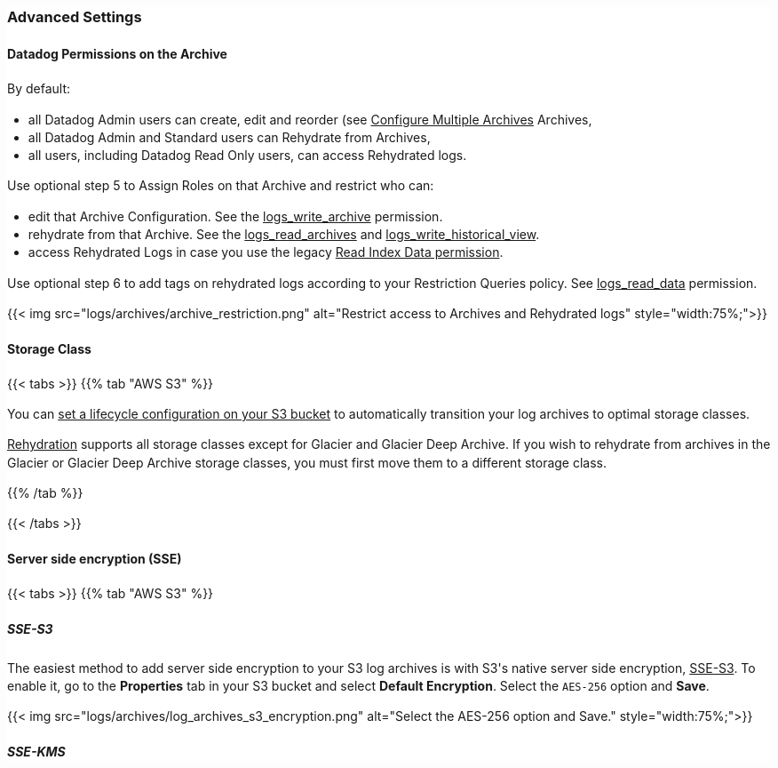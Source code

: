### Advanced Settings

#### Datadog Permissions on the Archive

By default:

* all Datadog Admin users can create, edit and reorder (see [Configure Multiple Archives](#configure-multiple-archives) Archives,
* all Datadog Admin and Standard users can Rehydrate from Archives,
* all users, including Datadog Read Only users, can access Rehydrated logs.

Use optional step 5 to Assign Roles on that Archive and restrict who can: 

* edit that Archive Configuration. See the [logs_write_archive][4] permission.
* rehydrate from that Archive. See the [logs_read_archives][5] and [logs_write_historical_view][6].
* access Rehydrated Logs in case you use the legacy [Read Index Data permission][7].

Use optional step 6 to add tags on rehydrated logs according to your Restriction Queries policy. See [logs_read_data][8] permission.

{{< img src="logs/archives/archive_restriction.png" alt="Restrict access to Archives and Rehydrated logs"  style="width:75%;">}}


#### Storage Class

{{< tabs >}}
{{% tab "AWS S3" %}}

You can [set a lifecycle configuration on your S3 bucket][1] to automatically transition your log archives to optimal storage classes. 

[Rehydration][1] supports all storage classes except for Glacier and Glacier Deep Archive. If you wish to rehydrate from archives in the Glacier or Glacier Deep Archive storage classes, you must first move them to a different storage class.

[1]: /logs/archives/rehydrating/

{{% /tab %}}

{{< /tabs >}}


#### Server side encryption (SSE)

{{< tabs >}}
{{% tab "AWS S3" %}}

##### SSE-S3

The easiest method to add server side encryption to your S3 log archives is with S3's native server side encryption, [SSE-S3][2]. 
To enable it, go to the **Properties** tab in your S3 bucket and select **Default Encryption**. Select the `AES-256` option and **Save**.

{{< img src="logs/archives/log_archives_s3_encryption.png" alt="Select the AES-256 option and Save."  style="width:75%;">}}

##### SSE-KMS


[1]: integrations/amazon_web_services/?tab=automaticcloudformation#setup
[1]: https://app.datadoghq.com/account/settings#integrations/azure
[2]: /integrations/azure/?tab=azurecliv20#integrating-through-the-azure-portal
[1]: https://app.datadoghq.com/account/settings#integrations/google-cloud-platform
[2]: /integrations/google_cloud_platform/?tab=datadogussite#setup
[1]: https://s3.console.aws.amazon.com/s3
[2]: https://docs.aws.amazon.com/AmazonS3/latest/user-guide/create-bucket.html
[1]: https://portal.azure.com/#blade/HubsExtension/BrowseResource/resourceType/Microsoft.Storage%2FStorageAccounts
[2]: https://docs.microsoft.com/en-us/azure/storage/common/storage-account-create?tabs=azure-portal
[1]: https://console.cloud.google.com/storage
[2]: https://cloud.google.com/storage/docs/quickstart-console
[1]: https://portal.azure.com/#blade/HubsExtension/BrowseResource/resourceType/Microsoft.Storage%2FStorageAccounts
[1]: https://console.cloud.google.com/apis/credentials
[2]: https://console.cloud.google.com/iam-admin/iam
[98]: /account_management/rbac/permissions/?tab=ui#logs_write_archives
[99]: https://app.datadoghq.com/logs/pipelines/archives
[1]: https://docs.aws.amazon.com/AmazonS3/latest/dev/how-to-set-lifecycle-configuration-intro.html
[2]: https://docs.aws.amazon.com/AmazonS3/latest/dev/UsingServerSideEncryption.html
[3]: https://docs.aws.amazon.com/AmazonS3/latest/dev/UsingKMSEncryption.html
[2]: /account_management/rbac/permissions/?tab=ui#logs_write_archives
[3]: /logs/indexes/#exclusion-filters
[4]: /account_management/rbac/permissions#logs_write_archives
[5]: /account_management/rbac/permissions#logs_read_archives
[6]: /account_management/rbac/permissions#logs_write_historical_view
[7]: /account_management/rbac/permissions#logs_read_index_data
[8]: /account_management/rbac/permissions#logs_read_data